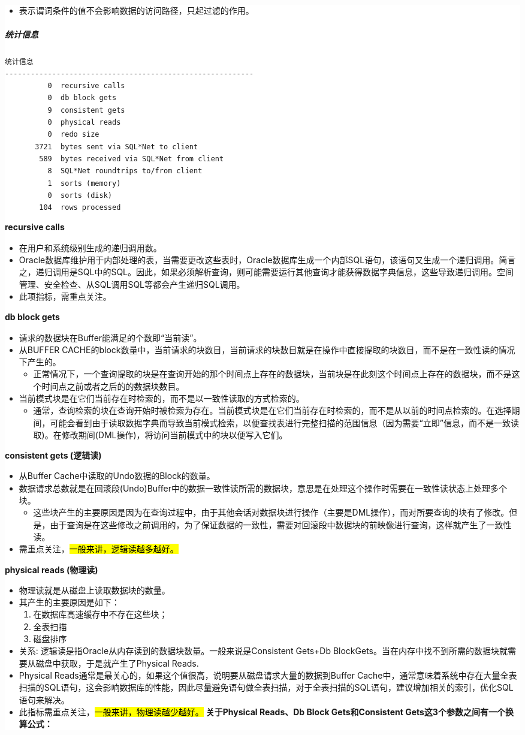 - 表示谓词条件的值不会影响数据的访问路径，只起过滤的作用。

##### 统计信息

```
统计信息
----------------------------------------------------------
          0  recursive calls
          0  db block gets
          9  consistent gets
          0  physical reads
          0  redo size
       3721  bytes sent via SQL*Net to client
        589  bytes received via SQL*Net from client
          8  SQL*Net roundtrips to/from client
          1  sorts (memory)
          0  sorts (disk)
        104  rows processed
```

**recursive calls**

- 在用户和系统级别生成的递归调用数。
- Oracle数据库维护用于内部处理的表，当需要更改这些表时，Oracle数据库生成一个内部SQL语句，该语句又生成一个递归调用。简言之，递归调用是SQL中的SQL。因此，如果必须解析查询，则可能需要运行其他查询才能获得数据字典信息，这些导致递归调用。空间管理、安全检查、从SQL调用SQL等都会产生递归SQL调用。
- 此项指标，需重点关注。

**db block gets**

- 请求的数据块在Buffer能满足的个数即“当前读”。
- 从BUFFER CACHE的block数量中，当前请求的块数目，当前请求的块数目就是在操作中直接提取的块数目，而不是在一致性读的情况下产生的。
   - 正常情况下，一个查询提取的块是在查询开始的那个时间点上存在的数据块，当前块是在此刻这个时间点上存在的数据块，而不是这个时间点之前或者之后的的数据块数目。
- 当前模式块是在它们当前存在时检索的，而不是以一致性读取的方式检索的。
    - 通常，查询检索的块在查询开始时被检索为存在。当前模式块是在它们当前存在时检索的，而不是从以前的时间点检索的。在选择期间，可能会看到由于读取数据字典而导致当前模式检索，以便查找表进行完整扫描的范围信息（因为需要“立即”信息，而不是一致读取)。在修改期间(DML操作)，将访问当前模式中的块以便写入它们。

**consistent gets (逻辑读)**    

- 从Buffer Cache中读取的Undo数据的Block的数量。
- 数据请求总数就是在回滚段(Undo)Buffer中的数据一致性读所需的数据块，意思是在处理这个操作时需要在一致性读状态上处理多个块。
   - 这些块产生的主要原因是因为在查询过程中，由于其他会话对数据块进行操作（主要是DML操作），而对所要查询的块有了修改。但是，由于查询是在这些修改之前调用的，为了保证数据的一致性，需要对回滚段中数据块的前映像进行查询，这样就产生了一致性读。
- 需重点关注，<mark>一般来讲，逻辑读越多越好。</mark>

**physical reads (物理读)**

- 物理读就是从磁盘上读取数据块的数量。
- 其产生的主要原因是如下：
  1. 在数据库高速缓存中不存在这些块；
  2. 全表扫描
  3. 磁盘排序
- 关系: 逻辑读是指Oracle从内存读到的数据块数量。一般来说是Consistent Gets+Db BlockGets。当在内存中找不到所需的数据块就需要从磁盘中获取，于是就产生了Physical Reads.
- Physical Reads通常是最关心的，如果这个值很高，说明要从磁盘请求大量的数据到Buffer Cache中，通常意味着系统中存在大量全表扫描的SQL语句，这会影响数据库的性能，因此尽量避免语句做全表扫描，对于全表扫描的SQL语句，建议增加相关的索引，优化SQL语句来解决。
- 此指标需重点关注，<mark>一般来讲，物理读越少越好。</mark>
**关于Physical Reads、Db Block Gets和Consistent Gets这3个参数之间有一个换算公式：**
